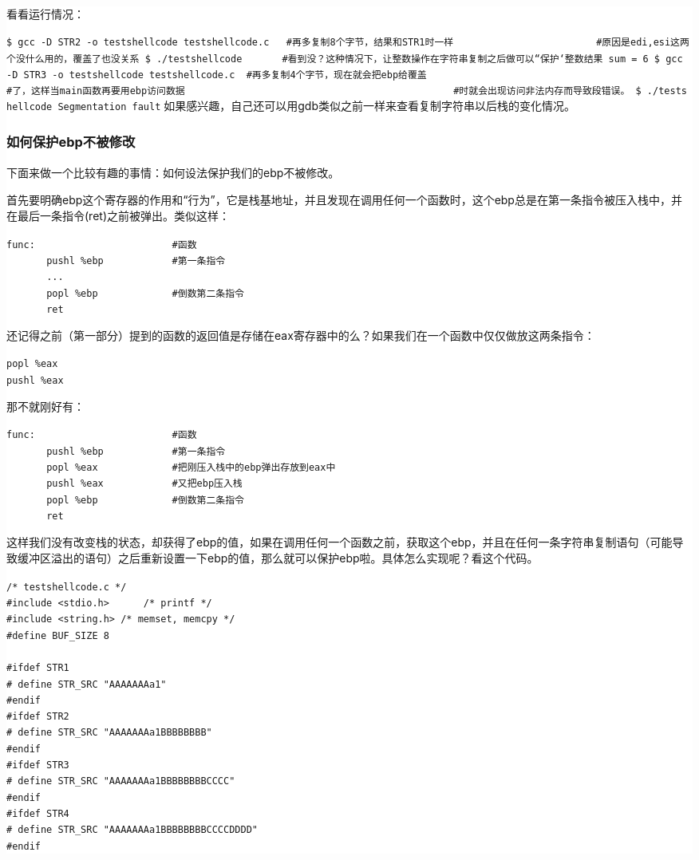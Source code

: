 
看看运行情况：

`$ gcc -D STR2 -o testshellcode testshellcode.c   #再多复制8个字节，结果和STR1时一样                         #原因是edi,esi这两个没什么用的，覆盖了也没关系 $ ./testshellcode       #看到没？这种情况下，让整数操作在字符串复制之后做可以“保护‘整数结果 sum = 6 $ gcc -D STR3 -o testshellcode testshellcode.c  #再多复制4个字节，现在就会把ebp给覆盖                                                #了，这样当main函数再要用ebp访问数据                                               #时就会出现访问非法内存而导致段错误。 $ ./testshellcode Segmentation fault` 如果感兴趣，自己还可以用gdb类似之前一样来查看复制字符串以后栈的变化情况。

### 如何保护ebp不被修改

下面来做一个比较有趣的事情：如何设法保护我们的ebp不被修改。

首先要明确ebp这个寄存器的作用和“行为”，它是栈基地址，并且发现在调用任何一个函数时，这个ebp总是在第一条指令被压入栈中，并在最后一条指令(ret)之前被弹出。类似这样：

    func:                        #函数
           pushl %ebp            #第一条指令
           ...
           popl %ebp             #倒数第二条指令
           ret


还记得之前（第一部分）提到的函数的返回值是存储在eax寄存器中的么？如果我们在一个函数中仅仅做放这两条指令：

    popl %eax
    pushl %eax


那不就刚好有：

    func:                        #函数
           pushl %ebp            #第一条指令
           popl %eax             #把刚压入栈中的ebp弹出存放到eax中
           pushl %eax            #又把ebp压入栈
           popl %ebp             #倒数第二条指令
           ret


这样我们没有改变栈的状态，却获得了ebp的值，如果在调用任何一个函数之前，获取这个ebp，并且在任何一条字符串复制语句（可能导致缓冲区溢出的语句）之后重新设置一下ebp的值，那么就可以保护ebp啦。具体怎么实现呢？看这个代码。

    /* testshellcode.c */
    #include <stdio.h>      /* printf */
    #include <string.h> /* memset, memcpy */
    #define BUF_SIZE 8

    #ifdef STR1
    # define STR_SRC "AAAAAAAa1"
    #endif
    #ifdef STR2
    # define STR_SRC "AAAAAAAa1BBBBBBBB"
    #endif
    #ifdef STR3
    # define STR_SRC "AAAAAAAa1BBBBBBBBCCCC"
    #endif
    #ifdef STR4
    # define STR_SRC "AAAAAAAa1BBBBBBBBCCCCDDDD"
    #endif
